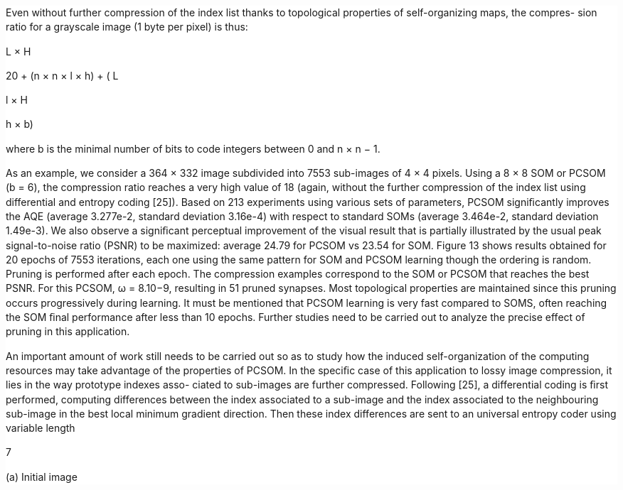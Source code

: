 Even without further compression of the index list thanks to
topological properties of self-organizing maps, the compres-
sion ratio for a grayscale image (1 byte per pixel) is thus:

L × H

20 + (n × n × l × h) + ( L

l × H

h × b)

where b is the minimal number of bits to code integers between
0 and n × n − 1.

As an example, we consider a 364 × 332 image subdivided
into 7553 sub-images of 4 × 4 pixels. Using a 8 × 8 SOM or
PCSOM (b = 6), the compression ratio reaches a very high
value of 18 (again, without the further compression of the
index list using differential and entropy coding [25]). Based
on 213 experiments using various sets of parameters, PCSOM
signiﬁcantly improves the AQE (average 3.277e-2, standard
deviation 3.16e-4) with respect to standard SOMs (average
3.464e-2, standard deviation 1.49e-3). We also observe a
signiﬁcant perceptual improvement of the visual result that
is partially illustrated by the usual peak signal-to-noise ratio
(PSNR) to be maximized: average 24.79 for PCSOM vs 23.54
for SOM. Figure 13 shows results obtained for 20 epochs of
7553 iterations, each one using the same pattern for SOM
and PCSOM learning though the ordering is random. Pruning
is performed after each epoch. The compression examples
correspond to the SOM or PCSOM that reaches the best
PSNR. For this PCSOM, ω = 8.10−9, resulting in 51 pruned
synapses. Most topological properties are maintained since
this pruning occurs progressively during learning. It must be
mentioned that PCSOM learning is very fast compared to
SOMS, often reaching the SOM ﬁnal performance after less
than 10 epochs. Further studies need to be carried out to
analyze the precise effect of pruning in this application.

An important amount of work still needs to be carried
out so as to study how the induced self-organization of the
computing resources may take advantage of the properties
of PCSOM. In the speciﬁc case of this application to lossy
image compression, it lies in the way prototype indexes asso-
ciated to sub-images are further compressed. Following [25],
a differential coding is ﬁrst performed, computing differences
between the index associated to a sub-image and the index
associated to the neighbouring sub-image in the best local
minimum gradient direction. Then these index differences
are sent to an universal entropy coder using variable length

7

(a) Initial image
